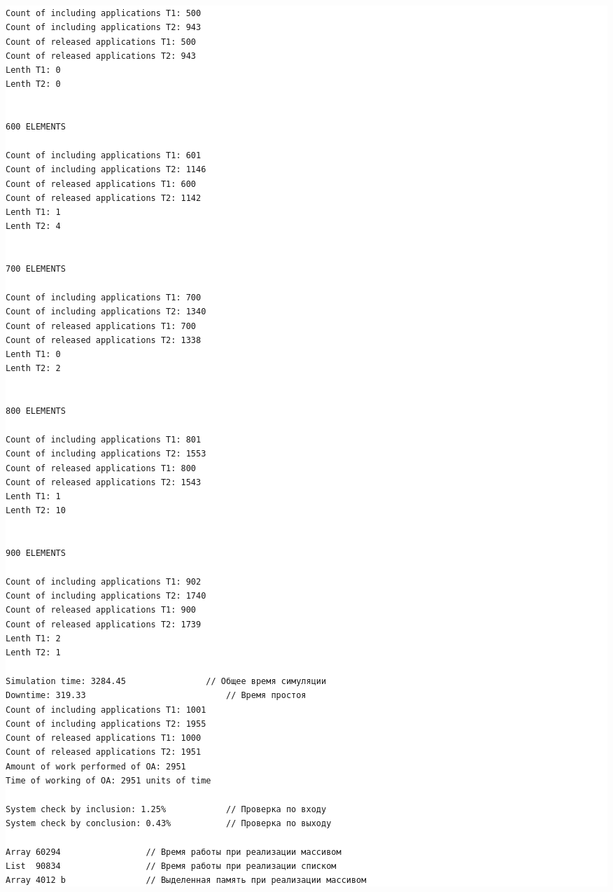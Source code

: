 ```
Count of including applications T1: 500
Count of including applications T2: 943
Count of released applications T1: 500
Count of released applications T2: 943
Lenth T1: 0
Lenth T2: 0


600 ELEMENTS

Count of including applications T1: 601
Count of including applications T2: 1146
Count of released applications T1: 600
Count of released applications T2: 1142
Lenth T1: 1
Lenth T2: 4


700 ELEMENTS

Count of including applications T1: 700
Count of including applications T2: 1340
Count of released applications T1: 700
Count of released applications T2: 1338
Lenth T1: 0
Lenth T2: 2


800 ELEMENTS

Count of including applications T1: 801
Count of including applications T2: 1553
Count of released applications T1: 800
Count of released applications T2: 1543
Lenth T1: 1
Lenth T2: 10


900 ELEMENTS

Count of including applications T1: 902
Count of including applications T2: 1740
Count of released applications T1: 900
Count of released applications T2: 1739
Lenth T1: 2
Lenth T2: 1

Simulation time: 3284.45				// Общее время симуляции
Downtime: 319.33							// Время простоя
Count of including applications T1: 1001
Count of including applications T2: 1955
Count of released applications T1: 1000
Count of released applications T2: 1951
Amount of work performed of OA: 2951
Time of working of OA: 2951 units of time

System check by inclusion: 1.25%			// Проверка по входу
System check by conclusion: 0.43%			// Проверка по выходу

Array 60294					// Время работы при реализации массивом
List  90834					// Время работы при реализации списком
Array 4012 b				// Выделенная память при реализации массивом
```